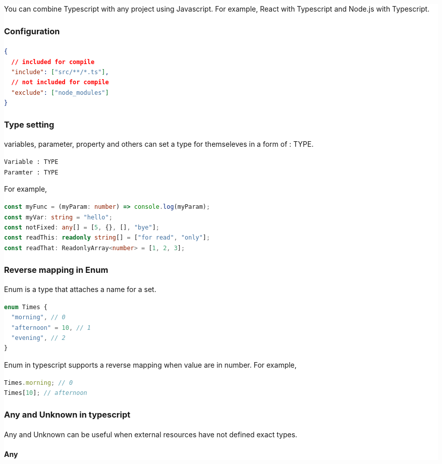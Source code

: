You can combine Typescript with any project using Javascript. For example, React with Typescript and Node.js with Typescript.

### Configuration

```json
{
  // included for compile
  "include": ["src/**/*.ts"],
  // not included for compile
  "exclude": ["node_modules"]
}
```

### Type setting

variables, parameter, property and others can set a type for themseleves in a form of : TYPE.

```
Variable : TYPE
Paramter : TYPE
```

For example,

```typescript
const myFunc = (myParam: number) => console.log(myParam);
const myVar: string = "hello";
const notFixed: any[] = [5, {}, [], "bye"];
const readThis: readonly string[] = ["for read", "only"];
const readThat: ReadonlyArray<number> = [1, 2, 3];
```

### Reverse mapping in Enum

Enum is a type that attaches a name for a set.

```typescript
enum Times {
  "morning", // 0
  "afternoon" = 10, // 1
  "evening", // 2
}
```

Enum in typescript supports a reverse mapping when value are in number. For example,

```typescript
Times.morning; // 0
Times[10]; // afternoon
```

### Any and Unknown in typescript

Any and Unknown can be useful when external resources have not defined exact types.

#### Any


  [itemINDEX: number]: string;
  [ToStringINDEX: string]: string;